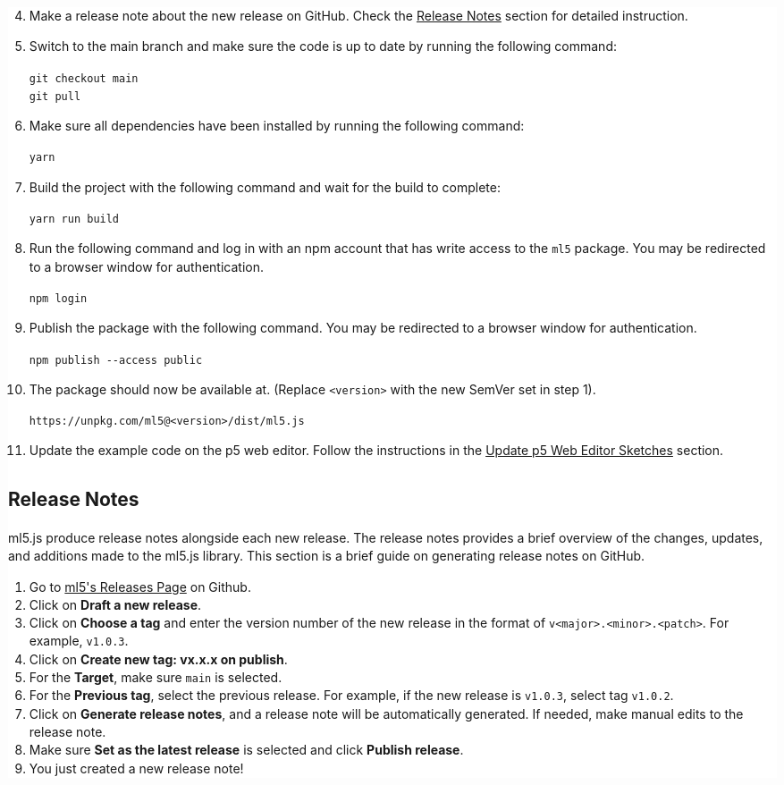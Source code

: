 4. Make a release note about the new release on GitHub. Check the [Release Notes](#release-notes) section for detailed instruction.

5. Switch to the main branch and make sure the code is up to date by running the following command:

   ```
   git checkout main
   git pull
   ```

6. Make sure all dependencies have been installed by running the following command:

   ```
   yarn
   ```

7. Build the project with the following command and wait for the build to complete:

   ```
   yarn run build
   ```

8. Run the following command and log in with an npm account that has write access to the `ml5` package. You may be redirected to a browser window for authentication.

   ```
   npm login
   ```

9. Publish the package with the following command. You may be redirected to a browser window for authentication.

   ```
   npm publish --access public
   ```

10. The package should now be available at. (Replace `<version>` with the new SemVer set in step 1).

    ```
    https://unpkg.com/ml5@<version>/dist/ml5.js
    ```

11. Update the example code on the p5 web editor. Follow the instructions in the [Update p5 Web Editor Sketches](#update-p5-web-editor-sketches) section.

## Release Notes

ml5.js produce release notes alongside each new release. The release notes provides a brief overview of the changes, updates, and additions made to the ml5.js library. This section is a brief guide on generating release notes on GitHub.

1. Go to [ml5's Releases Page](https://github.com/ml5js/ml5-next-gen/releases) on Github.
2. Click on **Draft a new release**.
3. Click on **Choose a tag** and enter the version number of the new release in the format of `v<major>.<minor>.<patch>`. For example, `v1.0.3`.
4. Click on **Create new tag: vx.x.x on publish**.
5. For the **Target**, make sure `main` is selected.
6. For the **Previous tag**, select the previous release. For example, if the new release is `v1.0.3`, select tag `v1.0.2`.
7. Click on **Generate release notes**, and a release note will be automatically generated. If needed, make manual edits to the release note.
8. Make sure **Set as the latest release** is selected and click **Publish release**.
9. You just created a new release note!
